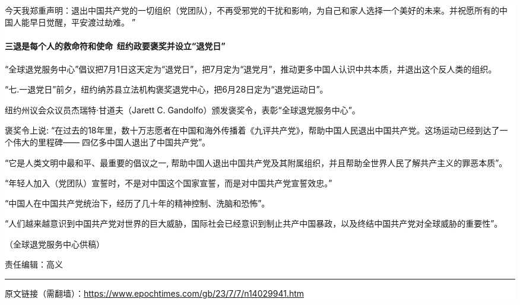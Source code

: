  <p>
  今天我郑重声明：退出中国共产党的一切组织（党团队），不再受邪党的干扰和影响，为自己和家人选择一个美好的未来。并祝愿所有的中国人能早日觉醒，平安渡过劫难。 ”
 </p>
 <h4>
  三退是每个人的救命符和使命  纽约政要褒奖并设立“退党日”
 </h4>
 <p>
  “全球退党服务中心”倡议把7月1日这天定为“退党日”，把7月定为“退党月”，推动更多中国人认识中共本质，并退出这个反人类的组织。
 </p>
 <p>
  “七.一退党日”前夕，纽约纳苏县立法机构褒奖退党中心，把6月28日定为“退党运动日”。
 </p>
 <p>
  纽约州议会众议员杰瑞特‧甘道夫（Jarett C. Gandolfo）颁发褒奖令，表彰“全球退党服务中心”。
 </p>
 <p>
  褒奖令上说: “在过去的18年里，数十万志愿者在中国和海外传播着《九评共产党》，帮助中国人民退出中国共产党。这场运动已经到达了一个伟大的里程碑—— 四亿多中国人退出了中国共产党”。
 </p>
 <p>
  “它是人类文明中最和平、最重要的倡议之一, 帮助中国人退出中国共产党及其附属组织，并且帮助全世界人民了解共产主义的罪恶本质”。
 </p>
 <p>
  “年轻人加入（党团队）宣誓时，不是对中国这个国家宣誓，而是对中国共产党宣誓效忠。”
 </p>
 <p>
  “中国人在中国共产党统治下，经历了几十年的精神控制、洗脑和恐怖”。
 </p>
 <p>
  “人们越来越意识到中国共产党对世界的巨大威胁，国际社会已经意识到制止共产中国暴政，以及终结中国共产党对全球威胁的重要性”。
 </p>
 <p>
  （全球退党服务中心供稿）
 </p>
 <p>
  责任编辑：高义
 </p>
 
 <div id="below_article_ad">
 </div>
</div>


---

原文链接（需翻墙）：https://www.epochtimes.com/gb/23/7/7/n14029941.htm